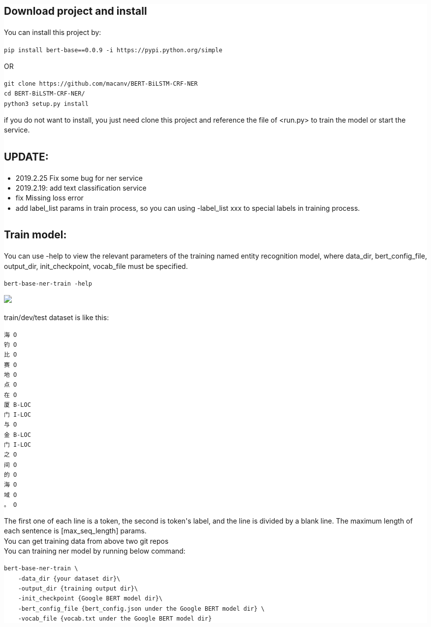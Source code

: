 ## Download project and install  
You can install this project by:  
```
pip install bert-base==0.0.9 -i https://pypi.python.org/simple
```

OR
```angular2html
git clone https://github.com/macanv/BERT-BiLSTM-CRF-NER
cd BERT-BiLSTM-CRF-NER/
python3 setup.py install
```

if you do not want to install, you just need clone this project and reference the file of <run.py> to train the model or start the service. 

## UPDATE:
- 2019.2.25 Fix some bug for ner service
- 2019.2.19: add text classification service
-  fix Missing loss error
- add label_list params in train process, so you can using -label_list xxx to special labels in training process.  
  
    
## Train model:
You can use -help to view the relevant parameters of the training named entity recognition model, where data_dir, bert_config_file, output_dir, init_checkpoint, vocab_file must be specified.
```angular2html
bert-base-ner-train -help
```
![](./pictures/ner_help.png)  
  

train/dev/test dataset is like this:
```
海 O
钓 O
比 O
赛 O
地 O
点 O
在 O
厦 B-LOC
门 I-LOC
与 O
金 B-LOC
门 I-LOC
之 O
间 O
的 O
海 O
域 O
。 O
```
The first one of each line is a token, the second is token's label, and the line is divided by a blank line. The maximum length of each sentence is [max_seq_length] params.  
You can get training data from above two git repos  
You can training ner model by running below command:  
```angular2html
bert-base-ner-train \
    -data_dir {your dataset dir}\
    -output_dir {training output dir}\
    -init_checkpoint {Google BERT model dir}\
    -bert_config_file {bert_config.json under the Google BERT model dir} \
    -vocab_file {vocab.txt under the Google BERT model dir}
```